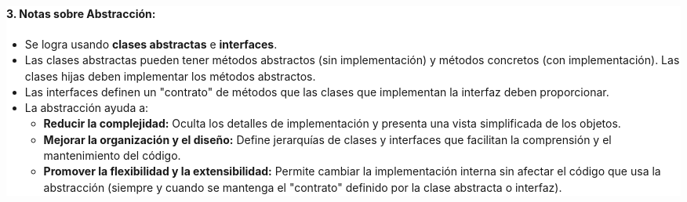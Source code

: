 #### 3. **Notas sobre Abstracción:**

- Se logra usando **clases abstractas** e **interfaces**.
- Las clases abstractas pueden tener métodos abstractos (sin implementación) y métodos concretos (con implementación). Las clases hijas deben implementar los métodos abstractos.
- Las interfaces definen un "contrato" de métodos que las clases que implementan la interfaz deben proporcionar.
- La abstracción ayuda a:
  - **Reducir la complejidad:** Oculta los detalles de implementación y presenta una vista simplificada de los objetos.
  - **Mejorar la organización y el diseño:** Define jerarquías de clases y interfaces que facilitan la comprensión y el mantenimiento del código.
  - **Promover la flexibilidad y la extensibilidad:** Permite cambiar la implementación interna sin afectar el código que usa la abstracción (siempre y cuando se mantenga el "contrato" definido por la clase abstracta o interfaz).
